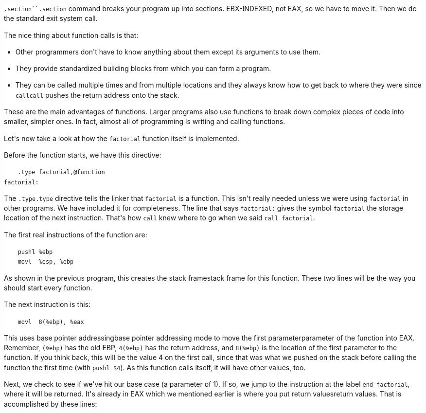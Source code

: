 ``` .section``.section ``` command breaks your program up into sections.
EBX-INDEXED, not EAX, so we have to move it. Then we do the standard
exit system call.

The nice thing about function calls is that:

-   Other programmers don't have to know anything about them except its
    arguments to use them.

-   They provide standardized building blocks from which you can form a
    program.

-   They can be called multiple times and from multiple locations and
    they always know how to get back to where they were since `callcall`
    pushes the return address onto the stack.

These are the main advantages of functions. Larger programs also use
functions to break down complex pieces of code into smaller, simpler
ones. In fact, almost all of programming is writing and calling
functions.

Let's now take a look at how the `factorial` function itself is
implemented.

Before the function starts, we have this directive:

        .type factorial,@function
    factorial:

The `.type.type` directive tells the linker that `factorial` is a
function. This isn't really needed unless we were using `factorial` in
other programs. We have included it for completeness. The line that says
`factorial:` gives the symbol `factorial` the storage location of the
next instruction. That's how `call` knew where to go when we said
`call factorial`.

The first real instructions of the function are:

        pushl %ebp
        movl  %esp, %ebp

As shown in the previous program, this creates the stack framestack
frame for this function. These two lines will be the way you should
start every function.

The next instruction is this:

        movl  8(%ebp), %eax

This uses base pointer addressingbase pointer addressing mode to move
the first parameterparameter of the function into EAX. Remember,
`(%ebp)` has the old EBP, `4(%ebp)` has the return address, and
`8(%ebp)` is the location of the first parameter to the function. If you
think back, this will be the value 4 on the first call, since that was
what we pushed on the stack before calling the function the first time
(with `pushl $4`). As this function calls itself, it will have other
values, too.

Next, we check to see if we've hit our base case (a parameter of 1). If
so, we jump to the instruction at the label `end_factorial`, where it
will be returned. It's already in EAX which we mentioned earlier is
where you put return valuesreturn values. That is accomplished by these
lines:

```